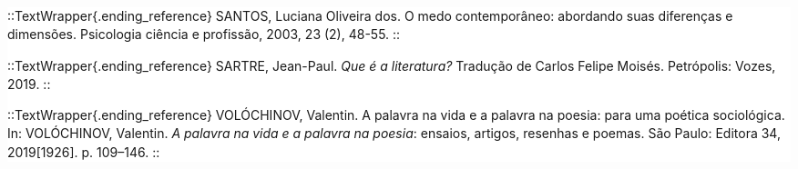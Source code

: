 ::TextWrapper{.ending_reference}
SANTOS, Luciana Oliveira dos. O medo contemporâneo: abordando suas diferenças e dimensões. Psicologia ciência e profissão, 2003, 23 (2), 48-55.
::

::TextWrapper{.ending_reference}
SARTRE, Jean-Paul. _Que é a literatura?_ Tradução de Carlos Felipe Moisés. Petrópolis: Vozes, 2019.
::

::TextWrapper{.ending_reference}
VOLÓCHINOV, Valentin. A palavra na vida e a palavra na poesia: para uma poética sociológica. In: VOLÓCHINOV, Valentin. _A palavra na vida e a palavra na poesia_: ensaios, artigos, resenhas e poemas. São Paulo: Editora 34, 2019[1926]. p. 109–146.
::

